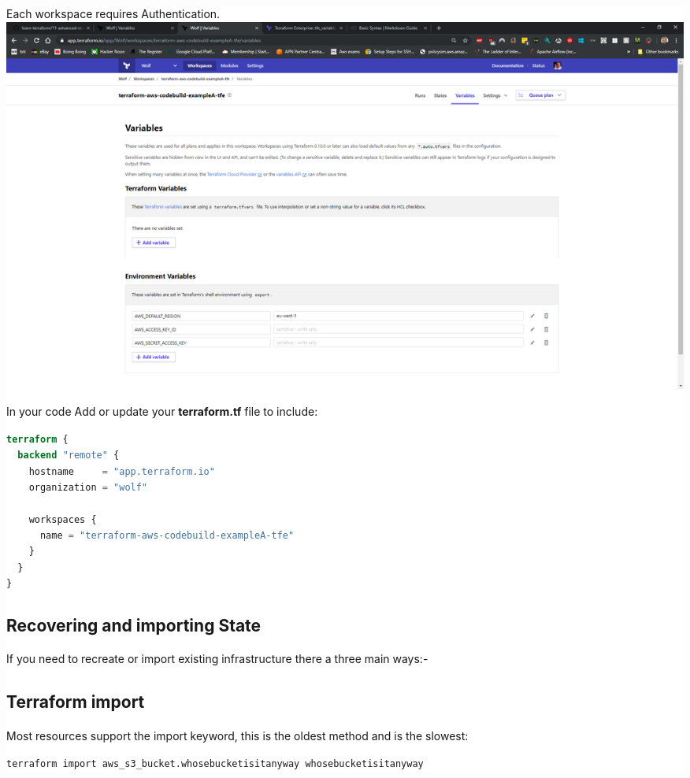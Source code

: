 Each workspace requires Authentication.
![Authentication](auth.png)

In your code Add or update your **terraform.tf** file to include:

```tf
terraform {
  backend "remote" {
    hostname     = "app.terraform.io"
    organization = "wolf"

    workspaces {
      name = "terraform-aws-codebuild-exampleA-tfe"
    }
  }
}

```

## Recovering and importing State

If you need to recreate or import existing infrastructure there a three main ways:-

## Terraform import

Most resources support the import keyword, this is the oldest method and is the slowest:

```cli
terraform import aws_s3_bucket.whosebucketisitanyway whosebucketisitanyway
```
